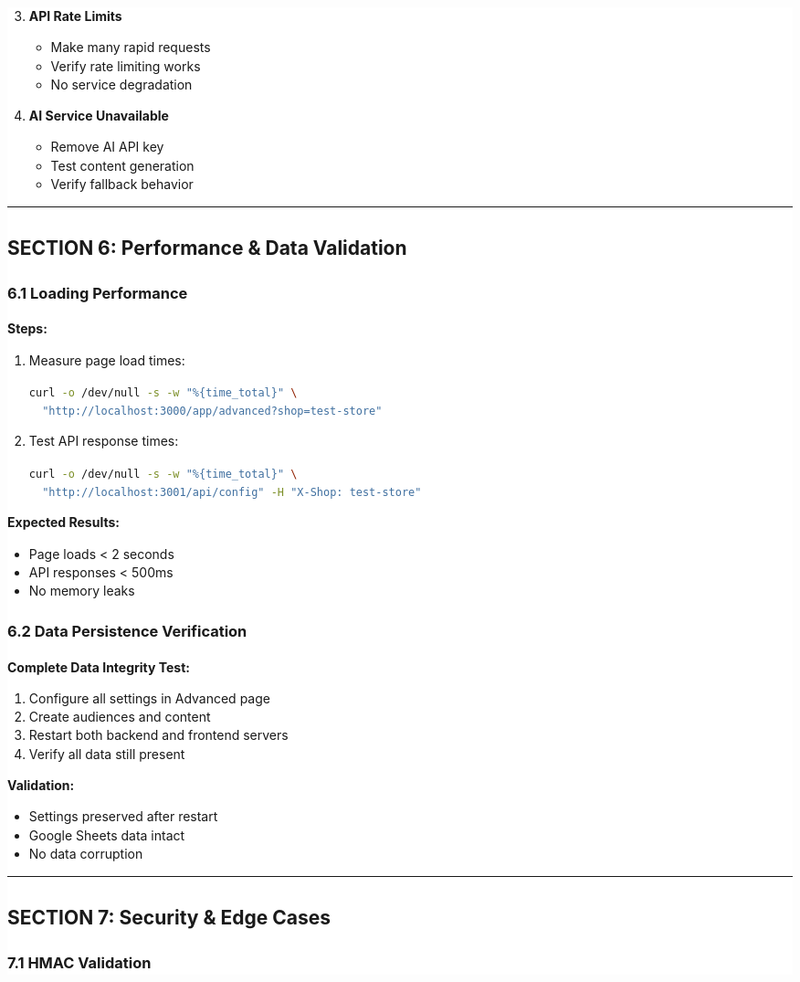 3. **API Rate Limits**
   - Make many rapid requests
   - Verify rate limiting works
   - No service degradation

4. **AI Service Unavailable**
   - Remove AI API key
   - Test content generation
   - Verify fallback behavior

---

## SECTION 6: Performance & Data Validation

### 6.1 Loading Performance

**Steps:**
1. Measure page load times:
   ```bash
   curl -o /dev/null -s -w "%{time_total}" \
     "http://localhost:3000/app/advanced?shop=test-store"
   ```

2. Test API response times:
   ```bash
   curl -o /dev/null -s -w "%{time_total}" \
     "http://localhost:3001/api/config" -H "X-Shop: test-store"
   ```

**Expected Results:**
- Page loads < 2 seconds
- API responses < 500ms
- No memory leaks

### 6.2 Data Persistence Verification

**Complete Data Integrity Test:**
1. Configure all settings in Advanced page
2. Create audiences and content
3. Restart both backend and frontend servers
4. Verify all data still present

**Validation:**
- Settings preserved after restart
- Google Sheets data intact
- No data corruption

---

## SECTION 7: Security & Edge Cases

### 7.1 HMAC Validation
